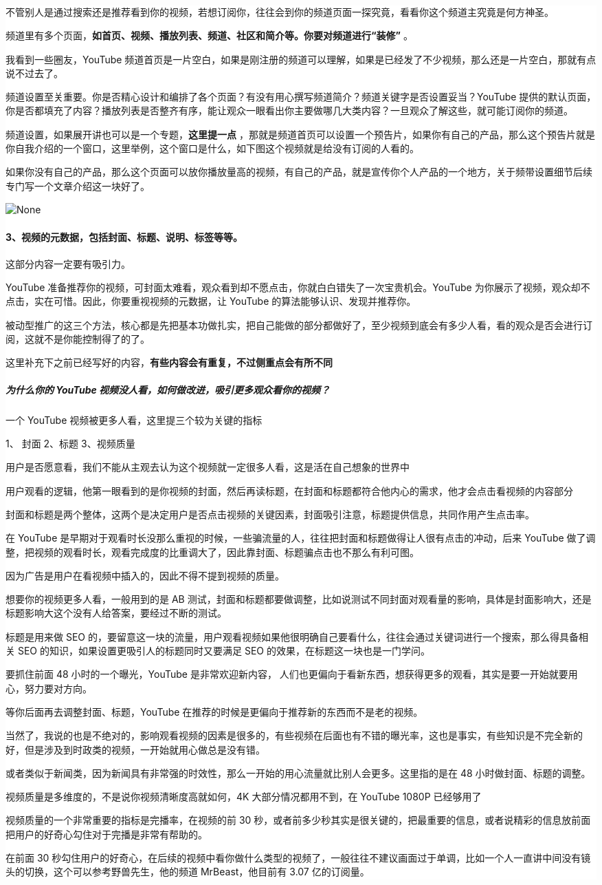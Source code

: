 不管别人是通过搜索还是推荐看到你的视频，若想订阅你，往往会到你的频道页面一探究竟，看看你这个频道主究竟是何方神圣。

频道里有多个页面，**如首页、视频、播放列表、频道、社区和简介等。你要对频道进行“装修”** 。

我看到一些圈友，YouTube 频道首页是一片空白，如果是刚注册的频道可以理解，如果是已经发了不少视频，那么还是一片空白，那就有点说不过去了。

频道设置至关重要。你是否精心设计和编排了各个页面？有没有用心撰写频道简介？频道关键字是否设置妥当？YouTube 提供的默认页面，你是否都填充了内容？播放列表是否整齐有序，能让观众一眼看出你主要做哪几大类内容？一旦观众了解这些，就可能订阅你的频道。

频道设置，如果展开讲也可以是一个专题，**这里提一点** ，那就是频道首页可以设置一个预告片，如果你有自己的产品，那么这个预告片就是你自我介绍的一个窗口，这里举例，这个窗口是什么，如下图这个视频就是给没有订阅的人看的。

如果你没有自己的产品，那么这个页面可以放你播放量高的视频，有自己的产品，就是宣传你个人产品的一个地方，关于频带设置细节后续专门写一个文章介绍这一块好了。

![](img/6cad5f1d9bcb2349114d1d6b6d1a5b5d.png "None")

#### 3、视频的元数据，包括封面、标题、说明、标签等等。

这部分内容一定要有吸引力。

YouTube 准备推荐你的视频，可封面太难看，观众看到却不愿点击，你就白白错失了一次宝贵机会。YouTube 为你展示了视频，观众却不点击，实在可惜。因此，你要重视视频的元数据，让 YouTube 的算法能够认识、发现并推荐你。

被动型推广的这三个方法，核心都是先把基本功做扎实，把自己能做的部分都做好了，至少视频到底会有多少人看，看的观众是否会进行订阅，这就不是你能控制得了的了。

这里补充下之前已经写好的内容，**有些内容会有重复，不过侧重点会有所不同**

##### 为什么你的 YouTube 视频没人看，如何做改进，吸引更多观众看你的视频？

一个 YouTube 视频被更多人看，这里提三个较为关键的指标

1、 封面 2、标题 3、视频质量

用户是否愿意看，我们不能从主观去认为这个视频就一定很多人看，这是活在自己想象的世界中

用户观看的逻辑，他第一眼看到的是你视频的封面，然后再读标题，在封面和标题都符合他内心的需求，他才会点击看视频的内容部分

封面和标题是两个整体，这两个是决定用户是否点击视频的关键因素，封面吸引注意，标题提供信息，共同作用产生点击率。

在 YouTube 是早期对于观看时长没那么重视的时候，一些骗流量的人，往往把封面和标题做得让人很有点击的冲动，后来 YouTube 做了调整，把视频的观看时长，观看完成度的比重调大了，因此靠封面、标题骗点击也不那么有利可图。

因为广告是用户在看视频中插入的，因此不得不提到视频的质量。

想要你的视频更多人看，一般用到的是 AB 测试，封面和标题都要做调整，比如说测试不同封面对观看量的影响，具体是封面影响大，还是标题影响大这个没有人给答案，要经过不断的测试。

标题是用来做 SEO 的，要留意这一块的流量，用户观看视频如果他很明确自己要看什么，往往会通过关键词进行一个搜索，那么得具备相关 SEO 的知识，如果设置更吸引人的标题同时又要满足 SEO 的效果，在标题这一块也是一门学问。

要抓住前面 48 小时的一个曝光，YouTube 是非常欢迎新内容， 人们也更偏向于看新东西，想获得更多的观看，其实是要一开始就要用心，努力要对方向。

等你后面再去调整封面、标题，YouTube 在推荐的时候是更偏向于推荐新的东西而不是老的视频。

当然了，我说的也是不绝对的，影响观看视频的因素是很多的，有些视频在后面也有不错的曝光率，这也是事实，有些知识是不完全新的好，但是涉及到时政类的视频，一开始就用心做总是没有错。

或者类似于新闻类，因为新闻具有非常强的时效性，那么一开始的用心流量就比别人会更多。这里指的是在 48 小时做封面、标题的调整。

视频质量是多维度的，不是说你视频清晰度高就如何，4K 大部分情况都用不到，在 YouTube 1080P 已经够用了

视频质量的一个非常重要的指标是完播率，在视频的前 30 秒，或者前多少秒其实是很关键的，把最重要的信息，或者说精彩的信息放前面把用户的好奇心勾住对于完播是非常有帮助的。

在前面 30 秒勾住用户的好奇心，在后续的视频中看你做什么类型的视频了，一般往往不建议画面过于单调，比如一个人一直讲中间没有镜头的切换，这个可以参考野兽先生，他的频道
MrBeast，他目前有 3.07 亿的订阅量。
